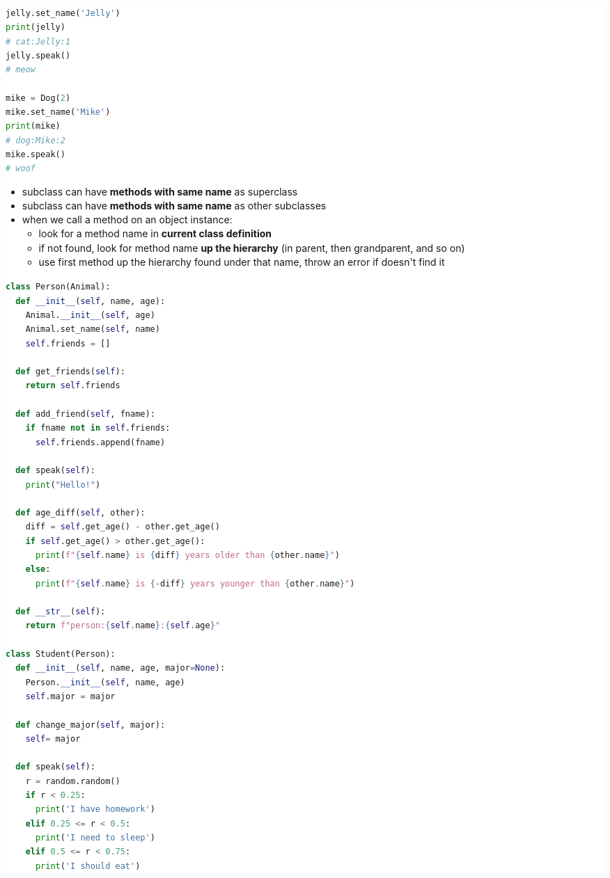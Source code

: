 ```python
jelly.set_name('Jelly')
print(jelly)
# cat:Jelly:1
jelly.speak()
# meow

mike = Dog(2)
mike.set_name('Mike')
print(mike)
# dog:Mike:2
mike.speak()
# woof
```

- subclass can have **methods with same name** as superclass
- subclass can have **methods with same name** as other subclasses
- when we call a method on an object instance:
  - look for a method name in **current class definition**
  - if not found, look for method name **up the hierarchy** (in parent, then grandparent, and so on)
  - use first method up the hierarchy found under that name, throw an error if doesn't find it

```python
class Person(Animal):
  def __init__(self, name, age):
    Animal.__init__(self, age)
    Animal.set_name(self, name)
    self.friends = []
  
  def get_friends(self):
    return self.friends
  
  def add_friend(self, fname):
    if fname not in self.friends:
      self.friends.append(fname)
  
  def speak(self):
    print("Hello!")
  
  def age_diff(self, other):
    diff = self.get_age() - other.get_age()
    if self.get_age() > other.get_age():
      print(f"{self.name} is {diff} years older than {other.name}")
    else:
      print(f"{self.name} is {-diff} years younger than {other.name}")
  
  def __str__(self):
    return f"person:{self.name}:{self.age}"

class Student(Person):
  def __init__(self, name, age, major=None):
    Person.__init__(self, name, age)
    self.major = major
  
  def change_major(self, major):
    self= major
  
  def speak(self):
    r = random.random()
    if r < 0.25:
      print('I have homework')
    elif 0.25 <= r < 0.5:
      print('I need to sleep')
    elif 0.5 <= r < 0.75:
      print('I should eat')
```